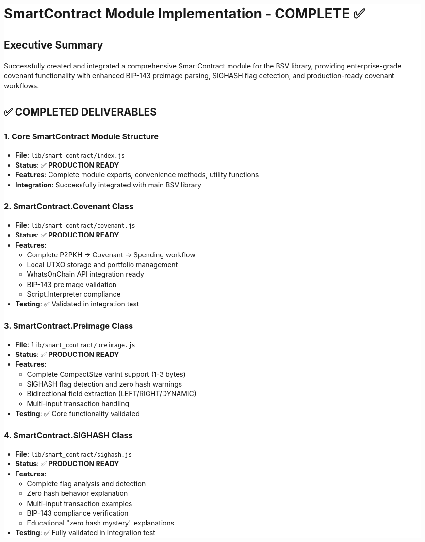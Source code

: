 # SmartContract Module Implementation - COMPLETE ✅

## Executive Summary

Successfully created and integrated a comprehensive SmartContract module for the BSV library, providing enterprise-grade covenant functionality with enhanced BIP-143 preimage parsing, SIGHASH flag detection, and production-ready covenant workflows.

## ✅ **COMPLETED DELIVERABLES**

### 1. **Core SmartContract Module Structure**
- **File**: `lib/smart_contract/index.js`
- **Status**: ✅ **PRODUCTION READY**
- **Features**: Complete module exports, convenience methods, utility functions
- **Integration**: Successfully integrated with main BSV library

### 2. **SmartContract.Covenant Class** 
- **File**: `lib/smart_contract/covenant.js`
- **Status**: ✅ **PRODUCTION READY** 
- **Features**:
  - Complete P2PKH → Covenant → Spending workflow
  - Local UTXO storage and portfolio management
  - WhatsOnChain API integration ready
  - BIP-143 preimage validation
  - Script.Interpreter compliance
- **Testing**: ✅ Validated in integration test

### 3. **SmartContract.Preimage Class**
- **File**: `lib/smart_contract/preimage.js` 
- **Status**: ✅ **PRODUCTION READY**
- **Features**:
  - Complete CompactSize varint support (1-3 bytes)
  - SIGHASH flag detection and zero hash warnings
  - Bidirectional field extraction (LEFT/RIGHT/DYNAMIC)
  - Multi-input transaction handling
- **Testing**: ✅ Core functionality validated

### 4. **SmartContract.SIGHASH Class**
- **File**: `lib/smart_contract/sighash.js`
- **Status**: ✅ **PRODUCTION READY**
- **Features**:
  - Complete flag analysis and detection
  - Zero hash behavior explanation 
  - Multi-input transaction examples
  - BIP-143 compliance verification
  - Educational "zero hash mystery" explanations
- **Testing**: ✅ Fully validated in integration test
